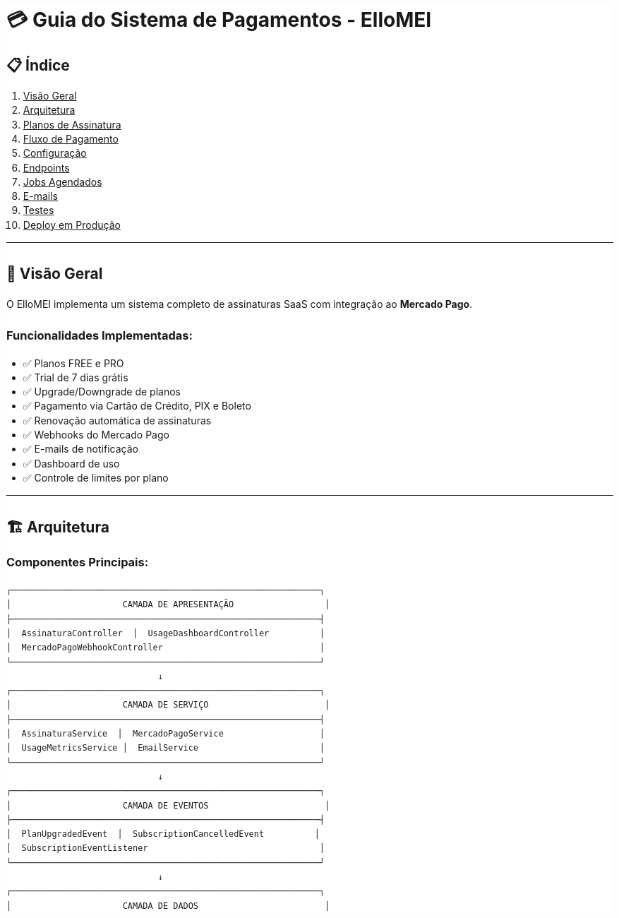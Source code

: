 # 💳 Guia do Sistema de Pagamentos - ElloMEI

## 📋 Índice
1. [Visão Geral](#visão-geral)
2. [Arquitetura](#arquitetura)
3. [Planos de Assinatura](#planos-de-assinatura)
4. [Fluxo de Pagamento](#fluxo-de-pagamento)
5. [Configuração](#configuração)
6. [Endpoints](#endpoints)
7. [Jobs Agendados](#jobs-agendados)
8. [E-mails](#e-mails)
9. [Testes](#testes)
10. [Deploy em Produção](#deploy-em-produção)

---

## 🎯 Visão Geral

O ElloMEI implementa um sistema completo de assinaturas SaaS com integração ao **Mercado Pago**.

### Funcionalidades Implementadas:
- ✅ Planos FREE e PRO
- ✅ Trial de 7 dias grátis
- ✅ Upgrade/Downgrade de planos
- ✅ Pagamento via Cartão de Crédito, PIX e Boleto
- ✅ Renovação automática de assinaturas
- ✅ Webhooks do Mercado Pago
- ✅ E-mails de notificação
- ✅ Dashboard de uso
- ✅ Controle de limites por plano

---

## 🏗️ Arquitetura

### Componentes Principais:

```
┌─────────────────────────────────────────────────────────────┐
│                      CAMADA DE APRESENTAÇÃO                  │
├─────────────────────────────────────────────────────────────┤
│  AssinaturaController  │  UsageDashboardController          │
│  MercadoPagoWebhookController                               │
└─────────────────────────────────────────────────────────────┘
                              ↓
┌─────────────────────────────────────────────────────────────┐
│                      CAMADA DE SERVIÇO                       │
├─────────────────────────────────────────────────────────────┤
│  AssinaturaService  │  MercadoPagoService                   │
│  UsageMetricsService │  EmailService                        │
└─────────────────────────────────────────────────────────────┘
                              ↓
┌─────────────────────────────────────────────────────────────┐
│                      CAMADA DE EVENTOS                       │
├─────────────────────────────────────────────────────────────┤
│  PlanUpgradedEvent  │  SubscriptionCancelledEvent          │
│  SubscriptionEventListener                                  │
└─────────────────────────────────────────────────────────────┘
                              ↓
┌─────────────────────────────────────────────────────────────┐
│                      CAMADA DE DADOS                         │
```